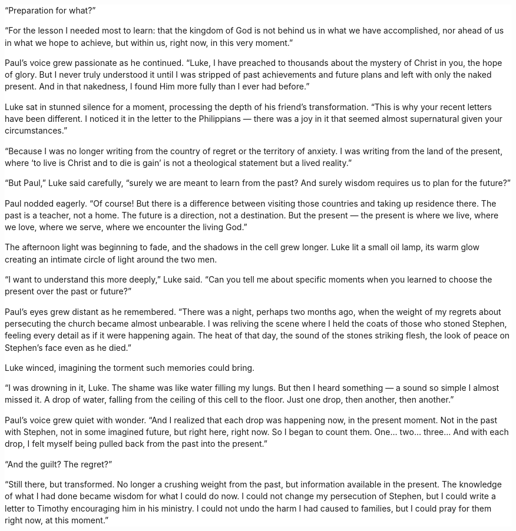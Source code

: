 “Preparation for what?”

“For the lesson I needed most to learn: that the kingdom of God is not behind us in what we have accomplished, nor ahead of us in what we hope to achieve, but within us, right now, in this very moment.”

Paul’s voice grew passionate as he continued. “Luke, I have preached to thousands about the mystery of Christ in you, the hope of glory. But I never truly understood it until I was stripped of past achievements and future plans and left with only the naked present. And in that nakedness, I found Him more fully than I ever had before.”

Luke sat in stunned silence for a moment, processing the depth of his friend’s transformation. “This is why your recent letters have been different. I noticed it in the letter to the Philippians — there was a joy in it that seemed almost supernatural given your circumstances.”

“Because I was no longer writing from the country of regret or the territory of anxiety. I was writing from the land of the present, where ‘to live is Christ and to die is gain’ is not a theological statement but a lived reality.”

“But Paul,” Luke said carefully, “surely we are meant to learn from the past? And surely wisdom requires us to plan for the future?”

Paul nodded eagerly. “Of course! But there is a difference between visiting those countries and taking up residence there. The past is a teacher, not a home. The future is a direction, not a destination. But the present — the present is where we live, where we love, where we serve, where we encounter the living God.”

The afternoon light was beginning to fade, and the shadows in the cell grew longer. Luke lit a small oil lamp, its warm glow creating an intimate circle of light around the two men.

“I want to understand this more deeply,” Luke said. “Can you tell me about specific moments when you learned to choose the present over the past or future?”

Paul’s eyes grew distant as he remembered. “There was a night, perhaps two months ago, when the weight of my regrets about persecuting the church became almost unbearable. I was reliving the scene where I held the coats of those who stoned Stephen, feeling every detail as if it were happening again. The heat of that day, the sound of the stones striking flesh, the look of peace on Stephen’s face even as he died.”

Luke winced, imagining the torment such memories could bring.

“I was drowning in it, Luke. The shame was like water filling my lungs. But then I heard something — a sound so simple I almost missed it. A drop of water, falling from the ceiling of this cell to the floor. Just one drop, then another, then another.”

Paul’s voice grew quiet with wonder. “And I realized that each drop was happening now, in the present moment. Not in the past with Stephen, not in some imagined future, but right here, right now. So I began to count them. One… two… three… And with each drop, I felt myself being pulled back from the past into the present.”

“And the guilt? The regret?”

“Still there, but transformed. No longer a crushing weight from the past, but information available in the present. The knowledge of what I had done became wisdom for what I could do now. I could not change my persecution of Stephen, but I could write a letter to Timothy encouraging him in his ministry. I could not undo the harm I had caused to families, but I could pray for them right now, at this moment.”
